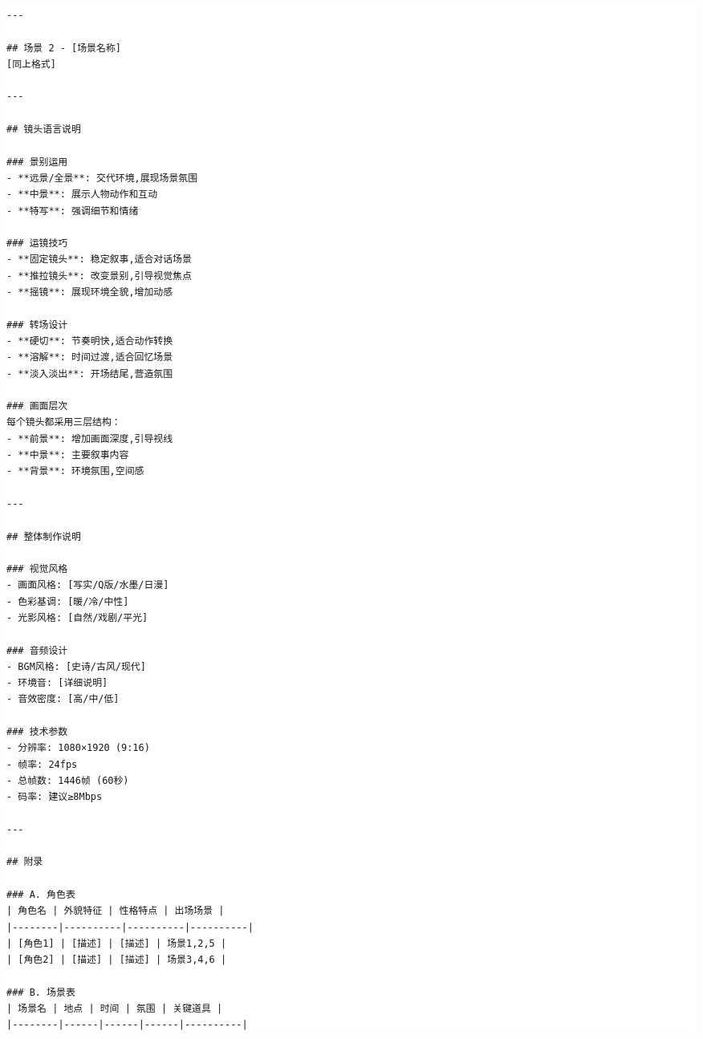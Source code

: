 ```
---

## 场景 2 - [场景名称]
[同上格式]

---

## 镜头语言说明

### 景别运用
- **远景/全景**: 交代环境,展现场景氛围
- **中景**: 展示人物动作和互动
- **特写**: 强调细节和情绪

### 运镜技巧
- **固定镜头**: 稳定叙事,适合对话场景
- **推拉镜头**: 改变景别,引导视觉焦点
- **摇镜**: 展现环境全貌,增加动感

### 转场设计
- **硬切**: 节奏明快,适合动作转换
- **溶解**: 时间过渡,适合回忆场景
- **淡入淡出**: 开场结尾,营造氛围

### 画面层次
每个镜头都采用三层结构：
- **前景**: 增加画面深度,引导视线
- **中景**: 主要叙事内容
- **背景**: 环境氛围,空间感

---

## 整体制作说明

### 视觉风格
- 画面风格: [写实/Q版/水墨/日漫]
- 色彩基调: [暖/冷/中性]
- 光影风格: [自然/戏剧/平光]

### 音频设计
- BGM风格: [史诗/古风/现代]
- 环境音: [详细说明]
- 音效密度: [高/中/低]

### 技术参数
- 分辨率: 1080×1920 (9:16)
- 帧率: 24fps
- 总帧数: 1446帧 (60秒)
- 码率: 建议≥8Mbps

---

## 附录

### A. 角色表
| 角色名 | 外貌特征 | 性格特点 | 出场场景 |
|--------|----------|----------|----------|
| [角色1] | [描述] | [描述] | 场景1,2,5 |
| [角色2] | [描述] | [描述] | 场景3,4,6 |

### B. 场景表
| 场景名 | 地点 | 时间 | 氛围 | 关键道具 |
|--------|------|------|------|----------|
```